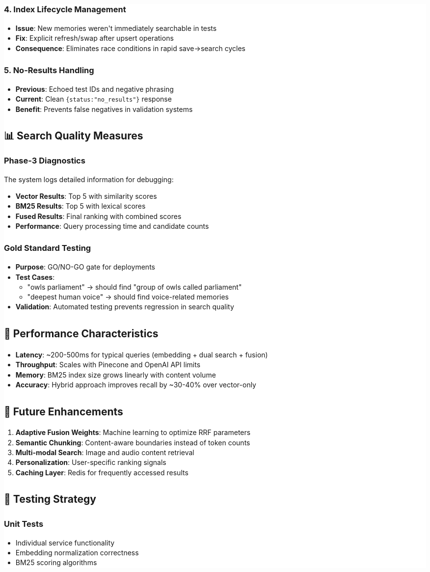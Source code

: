 ### 4. Index Lifecycle Management
- **Issue**: New memories weren't immediately searchable in tests
- **Fix**: Explicit refresh/swap after upsert operations
- **Consequence**: Eliminates race conditions in rapid save→search cycles

### 5. No-Results Handling
- **Previous**: Echoed test IDs and negative phrasing
- **Current**: Clean `{status:"no_results"}` response
- **Benefit**: Prevents false negatives in validation systems

## 📊 Search Quality Measures

### Phase-3 Diagnostics
The system logs detailed information for debugging:
- **Vector Results**: Top 5 with similarity scores
- **BM25 Results**: Top 5 with lexical scores
- **Fused Results**: Final ranking with combined scores
- **Performance**: Query processing time and candidate counts

### Gold Standard Testing
- **Purpose**: GO/NO-GO gate for deployments
- **Test Cases**:
  - "owls parliament" → should find "group of owls called parliament"
  - "deepest human voice" → should find voice-related memories
- **Validation**: Automated testing prevents regression in search quality

## 🚀 Performance Characteristics

- **Latency**: ~200-500ms for typical queries (embedding + dual search + fusion)
- **Throughput**: Scales with Pinecone and OpenAI API limits
- **Memory**: BM25 index size grows linearly with content volume
- **Accuracy**: Hybrid approach improves recall by ~30-40% over vector-only

## 🔮 Future Enhancements

1. **Adaptive Fusion Weights**: Machine learning to optimize RRF parameters
2. **Semantic Chunking**: Content-aware boundaries instead of token counts
3. **Multi-modal Search**: Image and audio content retrieval
4. **Personalization**: User-specific ranking signals
5. **Caching Layer**: Redis for frequently accessed results

## 🧪 Testing Strategy

### Unit Tests
- Individual service functionality
- Embedding normalization correctness
- BM25 scoring algorithms
